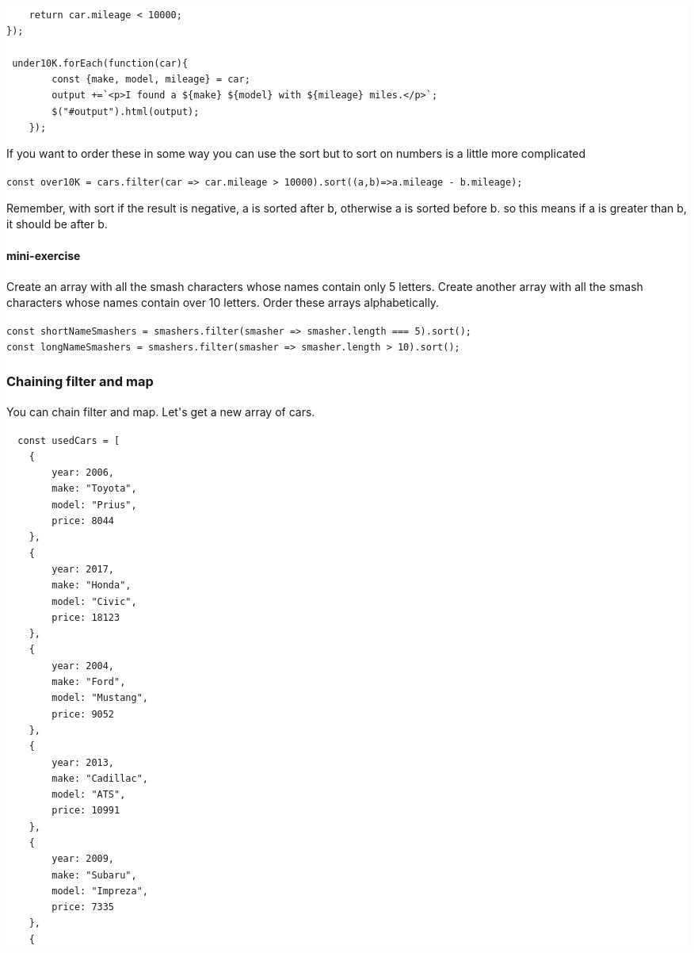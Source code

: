 ```
    return car.mileage < 10000;
});

 under10K.forEach(function(car){
        const {make, model, mileage} = car;
        output +=`<p>I found a ${make} ${model} with ${mileage} miles.</p>`;
        $("#output").html(output);
    });
```

If you want to order these in some way you can use the sort
but to sort on numbers is a little more complicated
```
const over10K = cars.filter(car => car.mileage > 10000).sort((a,b)=>a.mileage - b.mileage);
```
Remember, with sort if the result is negative, a is sorted after b, otherwise a is sorted before b.
so this means if a is greater than b, it should be after b.

#### mini-exercise

Create an array with all the smash characters whose names contain only 5 letters. Create another array with all the smash characters whose names contain over 10 letters. Order these arrays alphabetically.

```
const shortNameSmashers = smashers.filter(smasher => smasher.length === 5).sort();
const longNameSmashers = smashers.filter(smasher => smasher.length > 10).sort();
```

### Chaining filter and map

You can chain filter and map. Let's get a new array of cars.

```
  const usedCars = [
    {
        year: 2006,
        make: "Toyota",
        model: "Prius",
        price: 8044
    },
    {
        year: 2017,
        make: "Honda",
        model: "Civic",
        price: 18123
    },
    {
        year: 2004,
        make: "Ford",
        model: "Mustang",
        price: 9052
    },
    {
        year: 2013,
        make: "Cadillac",
        model: "ATS",
        price: 10991
    },
    {
        year: 2009,
        make: "Subaru",
        model: "Impreza",
        price: 7335
    },
    {
```